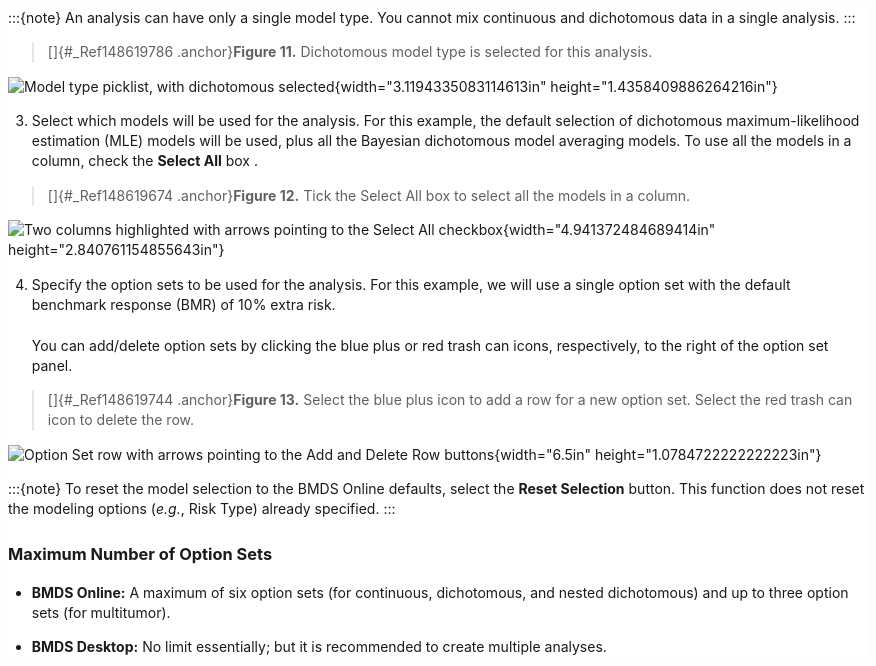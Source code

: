 :::{note} 
An analysis can have only a single model type. You cannot mix
continuous and dichotomous data in a single analysis.
:::

> []{#_Ref148619786 .anchor}**Figure 11.** Dichotomous model type is
selected for this analysis.

![Model type picklist, with dichotomous
selected](_static/img/image17.png){width="3.1194335083114613in"
height="1.4358409886264216in"}

3.  Select which models will be used for the analysis. For this example,
    the default selection of dichotomous maximum-likelihood estimation
    (MLE) models will be used, plus all the Bayesian dichotomous model
    averaging models. To use all the models in a column, check the
    **Select All** box .

> []{#_Ref148619674 .anchor}**Figure 12.** Tick the Select All box to
select all the models in a column.

![Two columns highlighted with arrows pointing to the Select All
checkbox](_static/img/image18.png){width="4.941372484689414in"
height="2.840761154855643in"}

4.  Specify the option sets to be used for the analysis. For this
    example, we will use a single option set with the default benchmark
    response (BMR) of 10% extra risk.\
    \
    You can add/delete option sets by clicking the blue plus or red
    trash can icons, respectively, to the right of the option set panel.

> []{#_Ref148619744 .anchor}**Figure 13.** Select the blue plus icon to
add a row for a new option set. Select the red trash can icon to delete
the row.

![Option Set row with arrows pointing to the Add and Delete Row
buttons](_static/img/image19.png){width="6.5in"
height="1.0784722222222223in"}

:::{note} 
To reset the model selection to the BMDS Online defaults,
select the **Reset Selection** button. This function does not reset the
modeling options (*e.g.*, Risk Type) already specified.
:::


### Maximum Number of Option Sets

-   **BMDS Online:** A maximum of six option sets (for continuous,
    dichotomous, and nested dichotomous) and up to three option sets
    (for multitumor).

-   **BMDS Desktop:** No limit essentially; but it is recommended to
    create multiple analyses.
